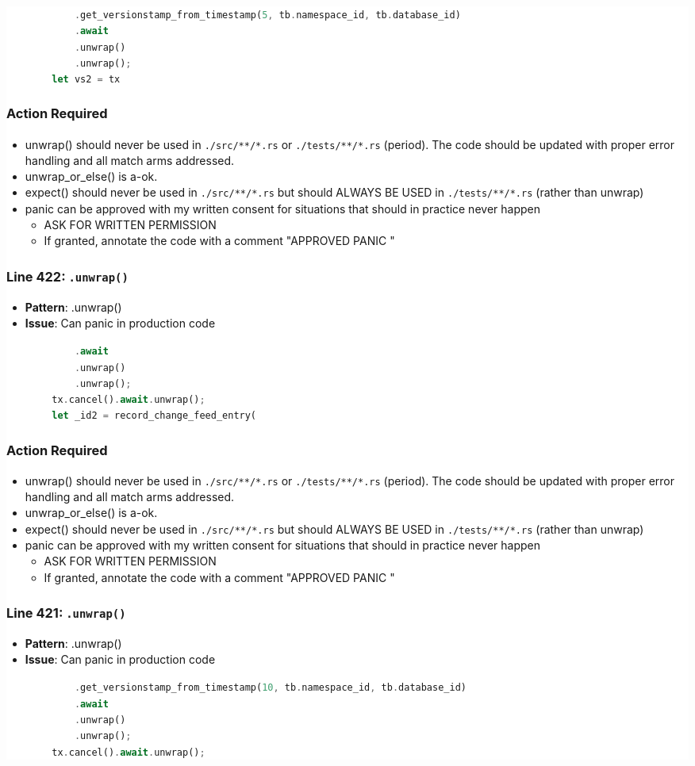 ```rust
			.get_versionstamp_from_timestamp(5, tb.namespace_id, tb.database_id)
			.await
			.unwrap()
			.unwrap();
		let vs2 = tx
```

### Action Required

- unwrap() should never be used in `./src/**/*.rs` or `./tests/**/*.rs` (period). The code should be updated with proper error handling and all match arms addressed.
- unwrap_or_else() is a-ok. 
- expect() should never be used in `./src/**/*.rs` but should ALWAYS BE USED in `./tests/**/*.rs` (rather than unwrap)
- panic can be approved with my written consent for situations that should in practice never happen  
  - ASK FOR WRITTEN PERMISSION
  - If granted, annotate the code with a comment "APPROVED PANIC "


### Line 422: `.unwrap()`

- **Pattern**: .unwrap()
- **Issue**: Can panic in production code

```rust
			.await
			.unwrap()
			.unwrap();
		tx.cancel().await.unwrap();
		let _id2 = record_change_feed_entry(
```

### Action Required

- unwrap() should never be used in `./src/**/*.rs` or `./tests/**/*.rs` (period). The code should be updated with proper error handling and all match arms addressed.
- unwrap_or_else() is a-ok. 
- expect() should never be used in `./src/**/*.rs` but should ALWAYS BE USED in `./tests/**/*.rs` (rather than unwrap)
- panic can be approved with my written consent for situations that should in practice never happen  
  - ASK FOR WRITTEN PERMISSION
  - If granted, annotate the code with a comment "APPROVED PANIC "


### Line 421: `.unwrap()`

- **Pattern**: .unwrap()
- **Issue**: Can panic in production code

```rust
			.get_versionstamp_from_timestamp(10, tb.namespace_id, tb.database_id)
			.await
			.unwrap()
			.unwrap();
		tx.cancel().await.unwrap();
```
